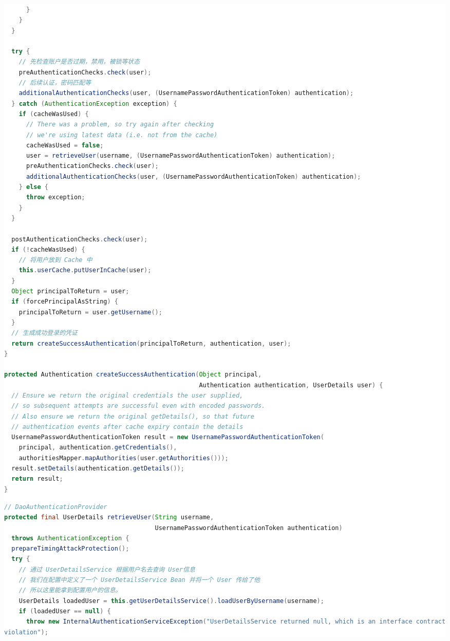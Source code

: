 ```java
      }
    }
  }

  try {
    // 先检查账户是否过期，禁用，被锁等状态
    preAuthenticationChecks.check(user);
    // 后续认证，密码匹配等
    additionalAuthenticationChecks(user, (UsernamePasswordAuthenticationToken) authentication);
  } catch (AuthenticationException exception) {
    if (cacheWasUsed) {
      // There was a problem, so try again after checking
      // we're using latest data (i.e. not from the cache)
      cacheWasUsed = false;
      user = retrieveUser(username, (UsernamePasswordAuthenticationToken) authentication);
      preAuthenticationChecks.check(user);
      additionalAuthenticationChecks(user, (UsernamePasswordAuthenticationToken) authentication);
    } else {
      throw exception;
    }
  }

  postAuthenticationChecks.check(user);
  if (!cacheWasUsed) {
    // 将用户放到 Cache 中
    this.userCache.putUserInCache(user);
  }
  Object principalToReturn = user;
  if (forcePrincipalAsString) {
    principalToReturn = user.getUsername();
  }
  // 生成成功登录的凭证
  return createSuccessAuthentication(principalToReturn, authentication, user);
}

protected Authentication createSuccessAuthentication(Object principal,
                                                     Authentication authentication, UserDetails user) {
  // Ensure we return the original credentials the user supplied,
  // so subsequent attempts are successful even with encoded passwords.
  // Also ensure we return the original getDetails(), so that future
  // authentication events after cache expiry contain the details
  UsernamePasswordAuthenticationToken result = new UsernamePasswordAuthenticationToken(
    principal, authentication.getCredentials(),
    authoritiesMapper.mapAuthorities(user.getAuthorities()));
  result.setDetails(authentication.getDetails());
  return result;
}
```

```java
// DaoAuthenticationProvider
protected final UserDetails retrieveUser(String username,
                                         UsernamePasswordAuthenticationToken authentication)
  throws AuthenticationException {
  prepareTimingAttackProtection();
  try {
    // 通过 UserDetailsService 根据用户名去查询 User信息
    // 我们在配置中定义了一个 UserDetailsService Bean 并将一个 User 传给了他
    // 所以这里能拿到配置用户的信息。
    UserDetails loadedUser = this.getUserDetailsService().loadUserByUsername(username);
    if (loadedUser == null) {
      throw new InternalAuthenticationServiceException("UserDetailsService returned null, which is an interface contract violation");
```